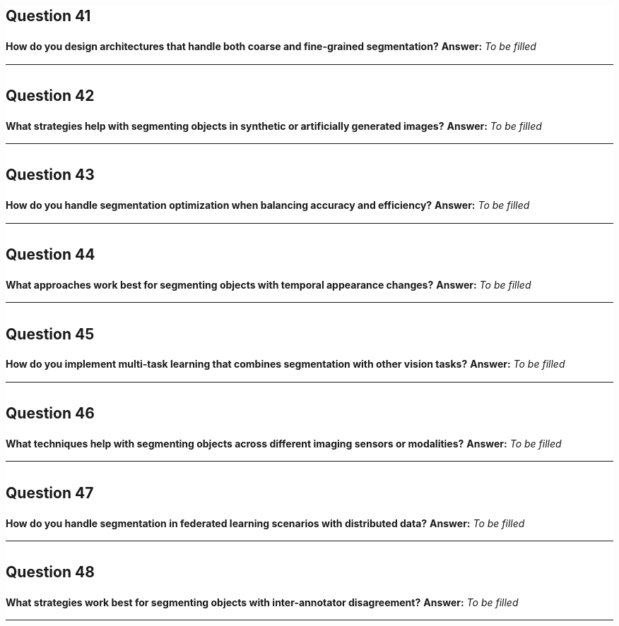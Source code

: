 ## Question 41
**How do you design architectures that handle both coarse and fine-grained segmentation?**
**Answer:** _To be filled_

---

## Question 42
**What strategies help with segmenting objects in synthetic or artificially generated images?**
**Answer:** _To be filled_

---

## Question 43
**How do you handle segmentation optimization when balancing accuracy and efficiency?**
**Answer:** _To be filled_

---

## Question 44
**What approaches work best for segmenting objects with temporal appearance changes?**
**Answer:** _To be filled_

---

## Question 45
**How do you implement multi-task learning that combines segmentation with other vision tasks?**
**Answer:** _To be filled_

---

## Question 46
**What techniques help with segmenting objects across different imaging sensors or modalities?**
**Answer:** _To be filled_

---

## Question 47
**How do you handle segmentation in federated learning scenarios with distributed data?**
**Answer:** _To be filled_

---

## Question 48
**What strategies work best for segmenting objects with inter-annotator disagreement?**
**Answer:** _To be filled_

---
